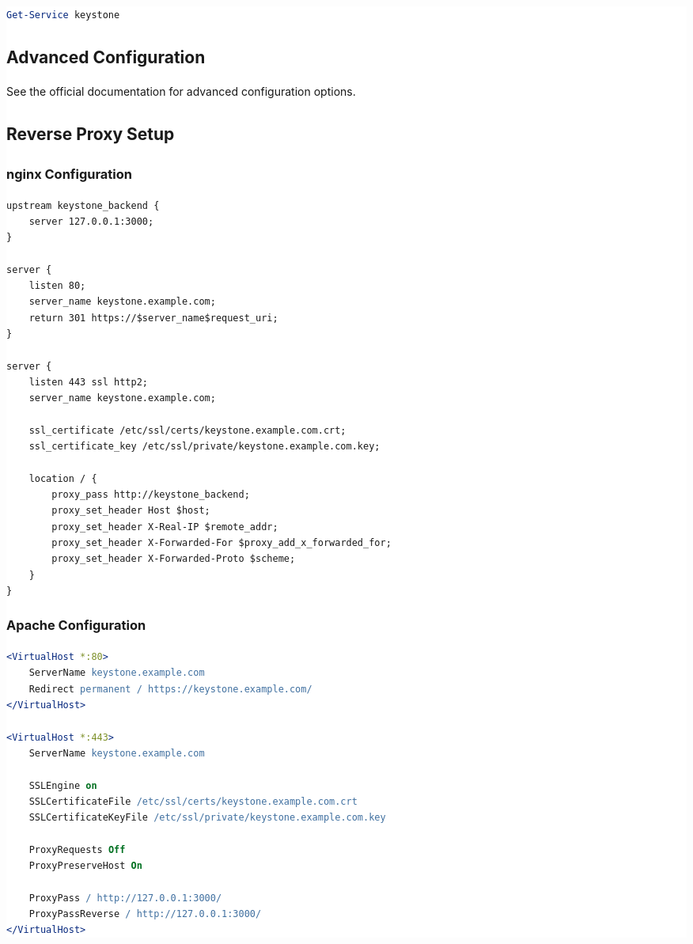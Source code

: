 ```powershell
Get-Service keystone
```

## Advanced Configuration

See the official documentation for advanced configuration options.

## Reverse Proxy Setup

### nginx Configuration

```nginx
upstream keystone_backend {
    server 127.0.0.1:3000;
}

server {
    listen 80;
    server_name keystone.example.com;
    return 301 https://$server_name$request_uri;
}

server {
    listen 443 ssl http2;
    server_name keystone.example.com;

    ssl_certificate /etc/ssl/certs/keystone.example.com.crt;
    ssl_certificate_key /etc/ssl/private/keystone.example.com.key;

    location / {
        proxy_pass http://keystone_backend;
        proxy_set_header Host $host;
        proxy_set_header X-Real-IP $remote_addr;
        proxy_set_header X-Forwarded-For $proxy_add_x_forwarded_for;
        proxy_set_header X-Forwarded-Proto $scheme;
    }
}
```

### Apache Configuration

```apache
<VirtualHost *:80>
    ServerName keystone.example.com
    Redirect permanent / https://keystone.example.com/
</VirtualHost>

<VirtualHost *:443>
    ServerName keystone.example.com
    
    SSLEngine on
    SSLCertificateFile /etc/ssl/certs/keystone.example.com.crt
    SSLCertificateKeyFile /etc/ssl/private/keystone.example.com.key
    
    ProxyRequests Off
    ProxyPreserveHost On
    
    ProxyPass / http://127.0.0.1:3000/
    ProxyPassReverse / http://127.0.0.1:3000/
</VirtualHost>
```
